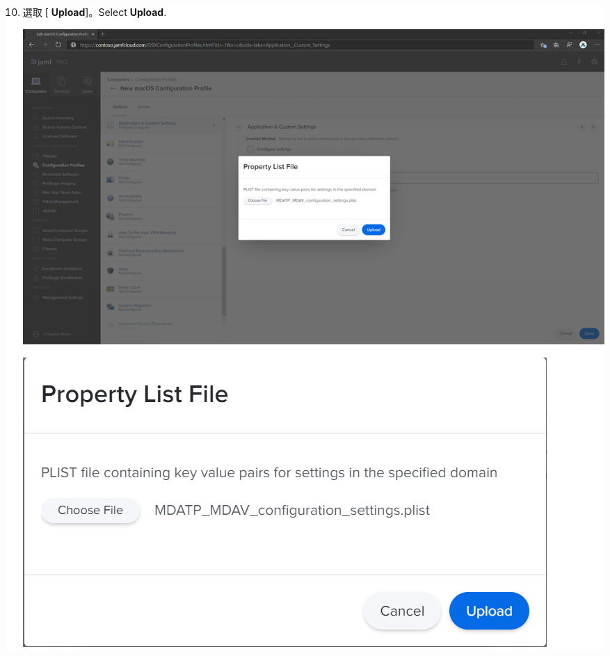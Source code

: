 10. <span data-ttu-id="93545-241">選取 [ **Upload**]。</span><span class="sxs-lookup"><span data-stu-id="93545-241">Select **Upload**.</span></span>

    ![設定的配置圖像上載](images/0adb21c13206861ba9b30a879ade93d3.png)

    ![配置設定上傳圖像的圖像](images/f624de59b3cc86e3e2d32ae5de093e02.png)
